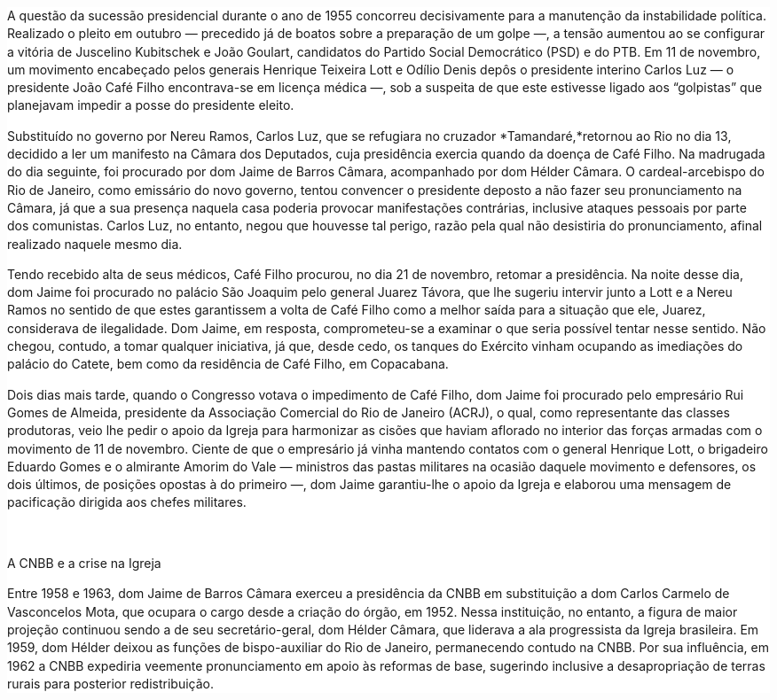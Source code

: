 A questão da sucessão presidencial durante o ano de 1955 concorreu
decisivamente para a manutenção da instabilidade política. Realizado o
pleito em outubro — precedido já de boatos sobre a preparação de um
golpe —, a tensão aumentou ao se configurar a vitória de Juscelino
Kubitschek e João Goulart, candidatos do Partido Social Democrático
(PSD) e do PTB. Em 11 de novembro, um movimento encabeçado pelos
generais Henrique Teixeira Lott e Odílio Denis depôs o presidente
interino Carlos Luz — o presidente João Café Filho encontrava-se em
licença médica —, sob a suspeita de que este estivesse ligado aos
“golpistas” que planejavam impedir a posse do presidente eleito.

Substituído no governo por Nereu Ramos, Carlos Luz, que se refugiara no
cruzador *Tamandaré,*retornou ao Rio no dia 13, decidido a ler um
manifesto na Câmara dos Deputados, cuja presidência exercia quando da
doença de Café Filho. Na madrugada do dia seguinte, foi procurado por
dom Jaime de Barros Câmara, acompanhado por dom Hélder Câmara. O
cardeal-arcebispo do Rio de Janeiro, como emissário do novo governo,
tentou convencer o presidente deposto a não fazer seu pronunciamento na
Câmara, já que a sua presença naquela casa poderia provocar
manifestações contrárias, inclusive ataques pessoais por parte dos
comunistas. Carlos Luz, no entanto, negou que houvesse tal perigo, razão
pela qual não desistiria do pronunciamento, afinal realizado naquele
mesmo dia.

Tendo recebido alta de seus médicos, Café Filho procurou, no dia 21 de
novembro, retomar a presidência. Na noite desse dia, dom Jaime foi
procurado no palácio São Joaquim pelo general Juarez Távora, que lhe
sugeriu intervir junto a Lott e a Nereu Ramos no sentido de que estes
garantissem a volta de Café Filho como a melhor saída para a situação
que ele, Juarez, considerava de ilegalidade. Dom Jaime, em resposta,
comprometeu-se a examinar o que seria possível tentar nesse sentido. Não
chegou, contudo, a tomar qualquer iniciativa, já que, desde cedo, os
tanques do Exército vinham ocupando as imediações do palácio do Catete,
bem como da residência de Café Filho, em Copacabana.

Dois dias mais tarde, quando o Congresso votava o impedimento de Café
Filho, dom Jaime foi procurado pelo empresário Rui Gomes de Almeida,
presidente da Associação Comercial do Rio de Janeiro (ACRJ), o qual,
como representante das classes produtoras, veio lhe pedir o apoio da
Igreja para harmonizar as cisões que haviam aflorado no interior das
forças armadas com o movimento de 11 de novembro. Ciente de que o
empresário já vinha mantendo contatos com o general Henrique Lott, o
brigadeiro Eduardo Gomes e o almirante Amorim do Vale — ministros das
pastas militares na ocasião daquele movimento e defensores, os dois
últimos, de posições opostas à do primeiro —, dom Jaime garantiu-lhe o
apoio da Igreja e elaborou uma mensagem de pacificação dirigida aos
chefes militares.

 

A CNBB e a crise na Igreja

Entre 1958 e 1963, dom Jaime de Barros Câmara exerceu a presidência da
CNBB em substituição a dom Carlos Carmelo de Vasconcelos Mota, que
ocupara o cargo desde a criação do órgão, em 1952. Nessa instituição, no
entanto, a figura de maior projeção continuou sendo a de seu
secretário-geral, dom Hélder Câmara, que liderava a ala progressista da
Igreja brasileira. Em 1959, dom Hélder deixou as funções de
bispo-auxiliar do Rio de Janeiro, permanecendo contudo na CNBB. Por sua
influência, em 1962 a CNBB expediria veemente pronunciamento em apoio às
reformas de base, sugerindo inclusive a desapropriação de terras rurais
para posterior redistribuição.
